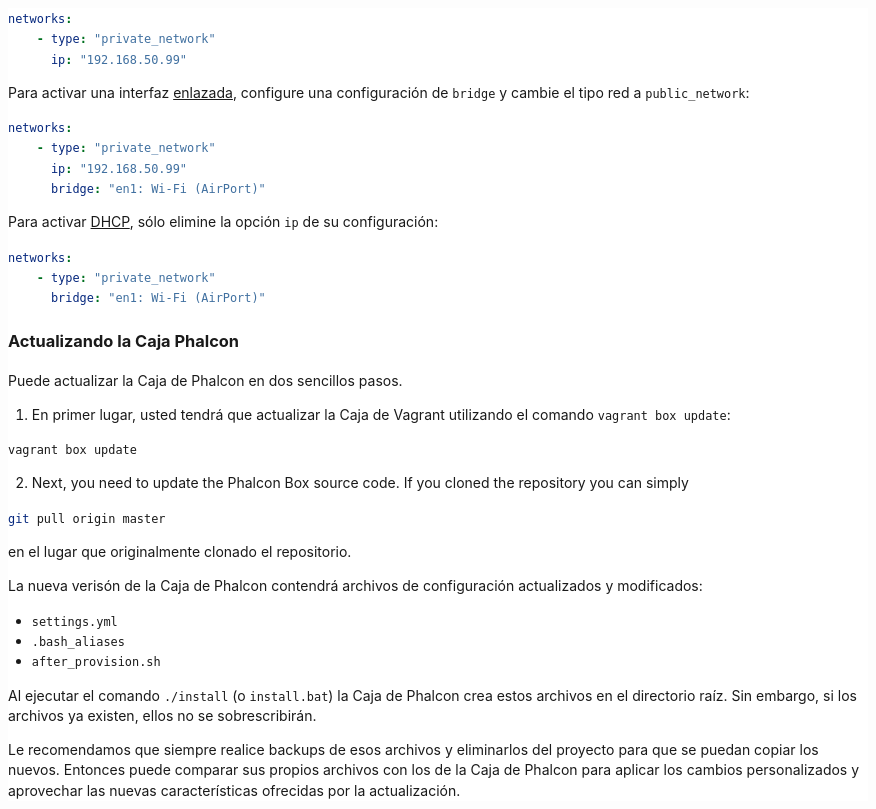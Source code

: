 ```yaml
networks:
    - type: "private_network"
      ip: "192.168.50.99"
```

Para activar una interfaz [enlazada](https://www.vagrantup.com/docs/networking/public_network.html), configure una configuración de `bridge` y cambie el tipo red a `public_network`:

```yaml
networks:
    - type: "private_network"
      ip: "192.168.50.99"
      bridge: "en1: Wi-Fi (AirPort)"
```

Para activar [DHCP](https://www.vagrantup.com/docs/networking/public_network.html), sólo elimine la opción `ip` de su configuración:

```yaml
networks:
    - type: "private_network"
      bridge: "en1: Wi-Fi (AirPort)"
```

<a name='daily-usage-updating-box'></a>

### Actualizando la Caja Phalcon

Puede actualizar la Caja de Phalcon en dos sencillos pasos.

1. En primer lugar, usted tendrá que actualizar la Caja de Vagrant utilizando el comando `vagrant box update`:

```bash
vagrant box update
```

2. Next, you need to update the Phalcon Box source code. If you cloned the repository you can simply

```bash
git pull origin master
```

en el lugar que originalmente clonado el repositorio.

La nueva verisón de la Caja de Phalcon contendrá archivos de configuración actualizados y modificados:

* `settings.yml`
* `.bash_aliases`
* `after_provision.sh`

Al ejecutar el comando `./install` (o `install.bat`) la Caja de Phalcon crea estos archivos en el directorio raíz. Sin embargo, si los archivos ya existen, ellos no se sobrescribirán.

Le recomendamos que siempre realice backups de esos archivos y eliminarlos del proyecto para que se puedan copiar los nuevos. Entonces puede comparar sus propios archivos con los de la Caja de Phalcon para aplicar los cambios personalizados y aprovechar las nuevas características ofrecidas por la actualización.

